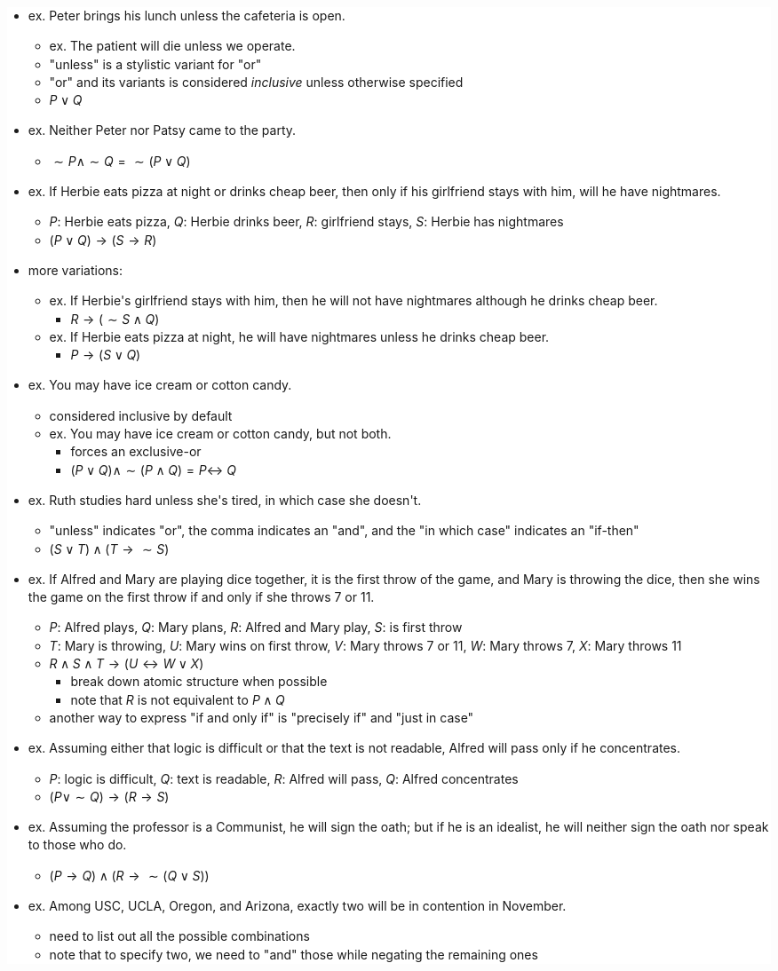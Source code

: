 - ex. Peter brings his lunch unless the cafeteria is open.
  - ex. The patient will die unless we operate.
  - "unless" is a stylistic variant for "or"
  - "or" and its variants is considered *inclusive* unless otherwise specified
  - $P \lor Q$

- ex. Neither Peter nor Patsy came to the party.
  - ${\sim}P \land {\sim}Q = {\sim}(P \lor Q)$

- ex. If Herbie eats pizza at night or drinks cheap beer,
then only if his girlfriend stays with him, will he have nightmares.
  - $P:$ Herbie eats pizza, $Q:$ Herbie drinks beer, $R:$ girlfriend stays, $S:$ Herbie has nightmares
  - $(P \lor Q) \to (S \to R)$

- more variations:
  - ex. If Herbie's girlfriend stays with him, then he will not have nightmares although he drinks cheap beer.
    - $R \to ({\sim}S \land Q)$
  - ex. If Herbie eats pizza at night, he will have nightmares unless he drinks cheap beer.
    - $P \to (S \lor Q)$

- ex. You may have ice cream or cotton candy.
  - considered inclusive by default
  - ex. You may have ice cream or cotton candy, but not both.
    - forces an exclusive-or
    - $(P \lor Q) \land {\sim}(P \land Q) = P \leftrightarrow ~Q$

- ex. Ruth studies hard unless she's tired, in which case she doesn't.
  - "unless" indicates "or", the comma indicates an "and", and the "in which case" indicates an "if-then"
  - $(S \lor T) \land (T \to {\sim}S)$

- ex. If Alfred and Mary are playing dice together, it is the first throw of the game, and Mary is throwing the dice, then she wins the game on the first throw if and only if she throws 7 or 11.
  - $P:$ Alfred plays, $Q:$ Mary plans, $R:$ Alfred and Mary play, $S:$ is first throw
  - $T:$ Mary is throwing, $U:$ Mary wins on first throw, $V:$ Mary throws 7 or 11, $W:$ Mary throws 7, $X:$ Mary throws 11
  - $R \land S \land T \to (U \leftrightarrow W \lor X)$
    - break down atomic structure when possible
    - note that $R$ is not equivalent to $P \land Q$
  - another way to express "if and only if" is "precisely if" and "just in case"

- ex. Assuming either that logic is difficult or that the text is not readable, Alfred will pass only if he concentrates.
  - $P:$ logic is difficult, $Q:$ text is readable, $R:$ Alfred will pass, $Q:$ Alfred concentrates
  - $(P \lor {\sim}Q) \to (R \to S)$

- ex. Assuming the professor is a Communist, he will sign the oath; but if he is an idealist, he will neither sign the oath nor speak to those who do.
  - $(P \to Q) \land (R \to {\sim}(Q \lor S))$

- ex. Among USC, UCLA, Oregon, and Arizona, exactly two will be in contention in November.
    - need to list out all the possible combinations
    - note that to specify two, we need to "and" those while negating the remaining ones
